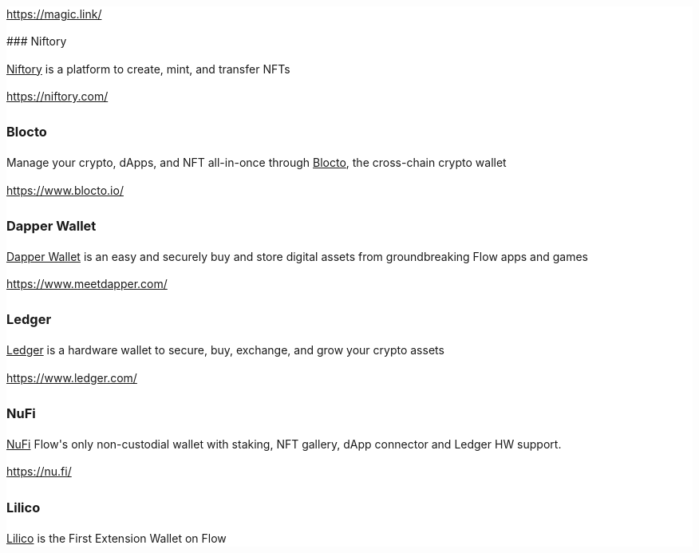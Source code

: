   https://magic.link/

  </div>
  <div>
  ### Niftory

  [Niftory](https://niftory.com/) is a platform to create, mint, and transfer NFTs

  https://niftory.com/


  </div>
  <div>

  ### Blocto

  Manage your crypto, dApps, and NFT all-in-once through [Blocto](https://www.blocto.io/), the cross-chain crypto wallet

  https://www.blocto.io/

  </div>
  <div>

  ### Dapper Wallet

  [Dapper Wallet](https://www.meetdapper.com/) is an easy and securely buy and store digital assets from groundbreaking Flow apps and games

  https://www.meetdapper.com/

  </div>
  <div>

  ### Ledger

  [Ledger](https://www.ledger.com/) is a hardware wallet to secure, buy, exchange, and grow your crypto assets

  https://www.ledger.com/

  </div>
  <div>

  ### NuFi

  [NuFi](https://nu.fi/) Flow's only non-custodial wallet with staking, NFT gallery, dApp connector and Ledger HW support.

  https://nu.fi/

  </div>
  <div>

  ### Lilico

  [Lilico](https://lilico.app/) is the First Extension Wallet on Flow
